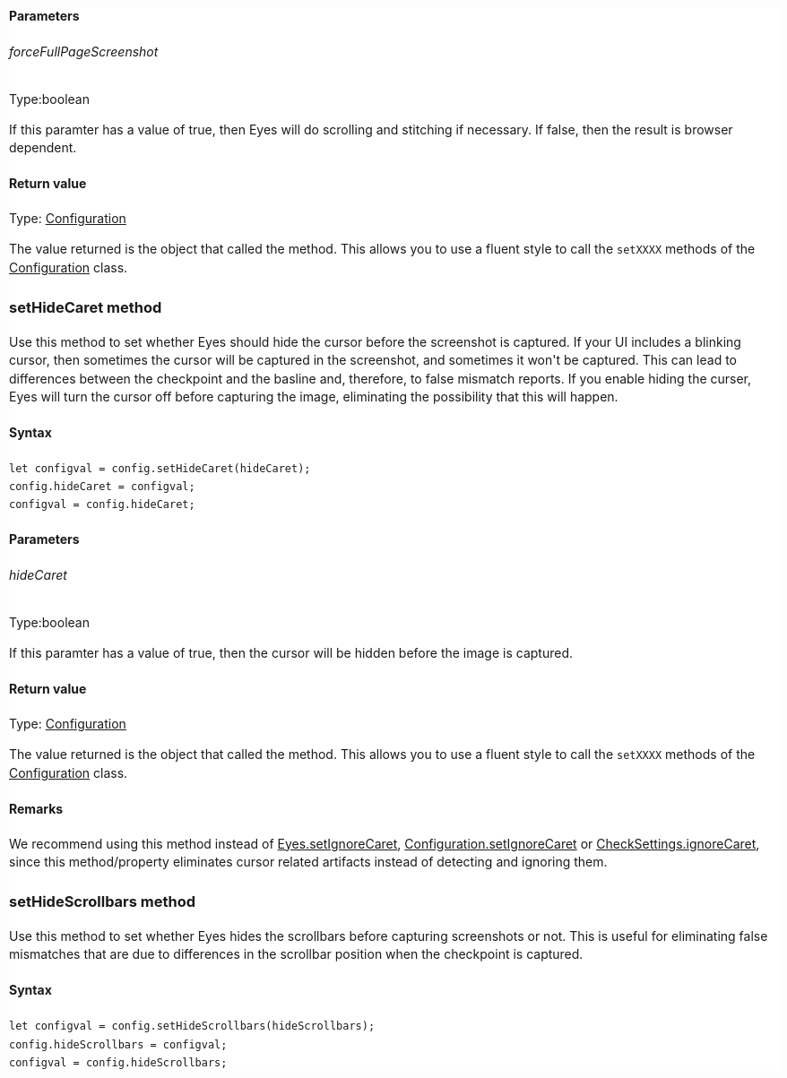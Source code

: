  #### Parameters 
 ###### forceFullPageScreenshot 
  
 Type:boolean 
  
 If this paramter has a value of true, then Eyes will do scrolling and stitching if necessary. If false, then the result is browser dependent. 
  
 #### Return value 
Type: [Configuration](./configuration)

The value returned is the object that called the method. This allows you to use a fluent style to call the `setXXXX` methods of the [Configuration](./configuration) class. 
### setHideCaret method
Use this method to set whether Eyes should hide the cursor before the screenshot is captured.
If your UI includes a blinking cursor, then sometimes the cursor will be captured in the screenshot, and sometimes it won't be captured. This can lead to differences between the checkpoint and the basline and, therefore, to false mismatch reports. If you enable hiding the curser, Eyes will turn the cursor off before capturing the image, eliminating the possibility that this will happen.

#### Syntax 
 ``` 
let configval = config.setHideCaret(hideCaret);
config.hideCaret = configval;
configval = config.hideCaret;
 ``` 

 #### Parameters 
 ###### hideCaret 
  
 Type:boolean 
  
 If this paramter has a value of true, then the cursor will be hidden before the image is captured. 
  
 #### Return value 
Type: [Configuration](./configuration)

The value returned is the object that called the method. This allows you to use a fluent style to call the `setXXXX` methods of the [Configuration](./configuration) class.
        
 ####  Remarks 
We recommend using this method instead of [Eyes.setIgnoreCaret](./eyes#setignorecaret-method), [Configuration.setIgnoreCaret](#setignorecaret-method) or [CheckSettings.ignoreCaret](./checksettings#ignorecaret-method), since this method/property eliminates cursor related artifacts instead of detecting and ignoring them. 
### setHideScrollbars method
Use this method to set whether Eyes hides the scrollbars before capturing screenshots or not.
This is useful for eliminating false mismatches that are due to differences in the scrollbar position when the checkpoint is captured.

#### Syntax 
 ``` 
let configval = config.setHideScrollbars(hideScrollbars);
config.hideScrollbars = configval;
configval = config.hideScrollbars;
 ``` 
